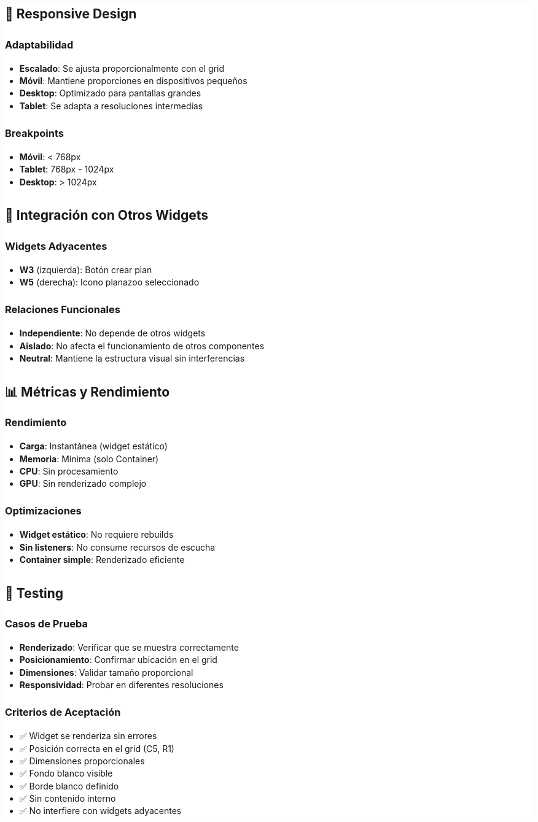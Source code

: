 ## 📱 **Responsive Design**

### **Adaptabilidad**
- **Escalado**: Se ajusta proporcionalmente con el grid
- **Móvil**: Mantiene proporciones en dispositivos pequeños
- **Desktop**: Optimizado para pantallas grandes
- **Tablet**: Se adapta a resoluciones intermedias

### **Breakpoints**
- **Móvil**: < 768px
- **Tablet**: 768px - 1024px
- **Desktop**: > 1024px

## 🔗 **Integración con Otros Widgets**

### **Widgets Adyacentes**
- **W3** (izquierda): Botón crear plan
- **W5** (derecha): Icono planazoo seleccionado

### **Relaciones Funcionales**
- **Independiente**: No depende de otros widgets
- **Aislado**: No afecta el funcionamiento de otros componentes
- **Neutral**: Mantiene la estructura visual sin interferencias

## 📊 **Métricas y Rendimiento**

### **Rendimiento**
- **Carga**: Instantánea (widget estático)
- **Memoria**: Mínima (solo Container)
- **CPU**: Sin procesamiento
- **GPU**: Sin renderizado complejo

### **Optimizaciones**
- **Widget estático**: No requiere rebuilds
- **Sin listeners**: No consume recursos de escucha
- **Container simple**: Renderizado eficiente

## 🧪 **Testing**

### **Casos de Prueba**
- **Renderizado**: Verificar que se muestra correctamente
- **Posicionamiento**: Confirmar ubicación en el grid
- **Dimensiones**: Validar tamaño proporcional
- **Responsividad**: Probar en diferentes resoluciones

### **Criterios de Aceptación**
- ✅ Widget se renderiza sin errores
- ✅ Posición correcta en el grid (C5, R1)
- ✅ Dimensiones proporcionales
- ✅ Fondo blanco visible
- ✅ Borde blanco definido
- ✅ Sin contenido interno
- ✅ No interfiere con widgets adyacentes
